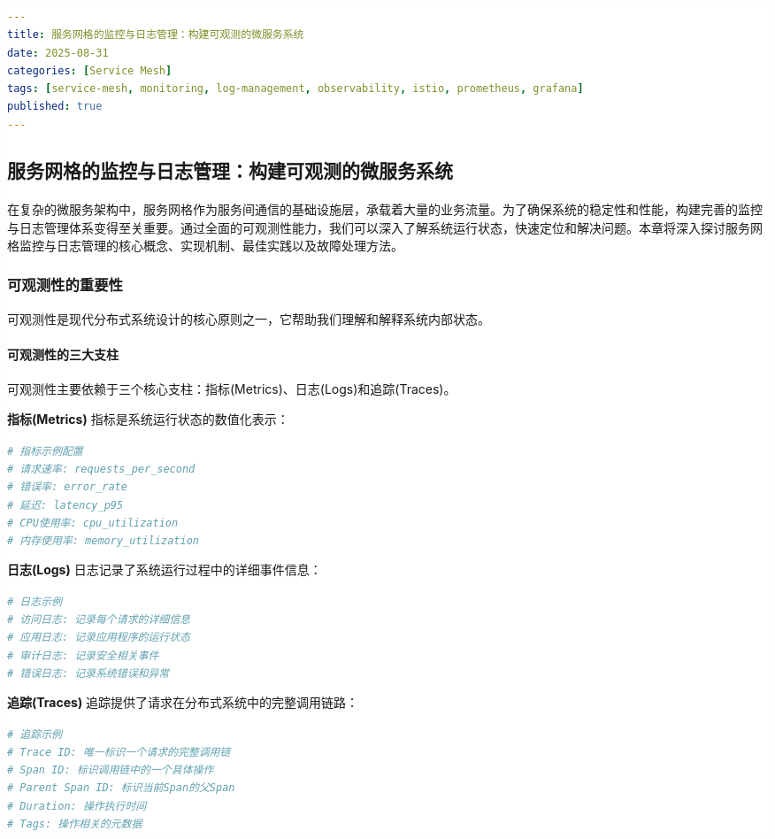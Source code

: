 ```yaml
---
title: 服务网格的监控与日志管理：构建可观测的微服务系统
date: 2025-08-31
categories: [Service Mesh]
tags: [service-mesh, monitoring, log-management, observability, istio, prometheus, grafana]
published: true
---
```


## 服务网格的监控与日志管理：构建可观测的微服务系统

在复杂的微服务架构中，服务网格作为服务间通信的基础设施层，承载着大量的业务流量。为了确保系统的稳定性和性能，构建完善的监控与日志管理体系变得至关重要。通过全面的可观测性能力，我们可以深入了解系统运行状态，快速定位和解决问题。本章将深入探讨服务网格监控与日志管理的核心概念、实现机制、最佳实践以及故障处理方法。

### 可观测性的重要性

可观测性是现代分布式系统设计的核心原则之一，它帮助我们理解和解释系统内部状态。

#### 可观测性的三大支柱

可观测性主要依赖于三个核心支柱：指标(Metrics)、日志(Logs)和追踪(Traces)。

**指标(Metrics)**
指标是系统运行状态的数值化表示：

```yaml
# 指标示例配置
# 请求速率: requests_per_second
# 错误率: error_rate
# 延迟: latency_p95
# CPU使用率: cpu_utilization
# 内存使用率: memory_utilization
```

**日志(Logs)**
日志记录了系统运行过程中的详细事件信息：

```yaml
# 日志示例
# 访问日志: 记录每个请求的详细信息
# 应用日志: 记录应用程序的运行状态
# 审计日志: 记录安全相关事件
# 错误日志: 记录系统错误和异常
```

**追踪(Traces)**
追踪提供了请求在分布式系统中的完整调用链路：

```yaml
# 追踪示例
# Trace ID: 唯一标识一个请求的完整调用链
# Span ID: 标识调用链中的一个具体操作
# Parent Span ID: 标识当前Span的父Span
# Duration: 操作执行时间
# Tags: 操作相关的元数据
```
